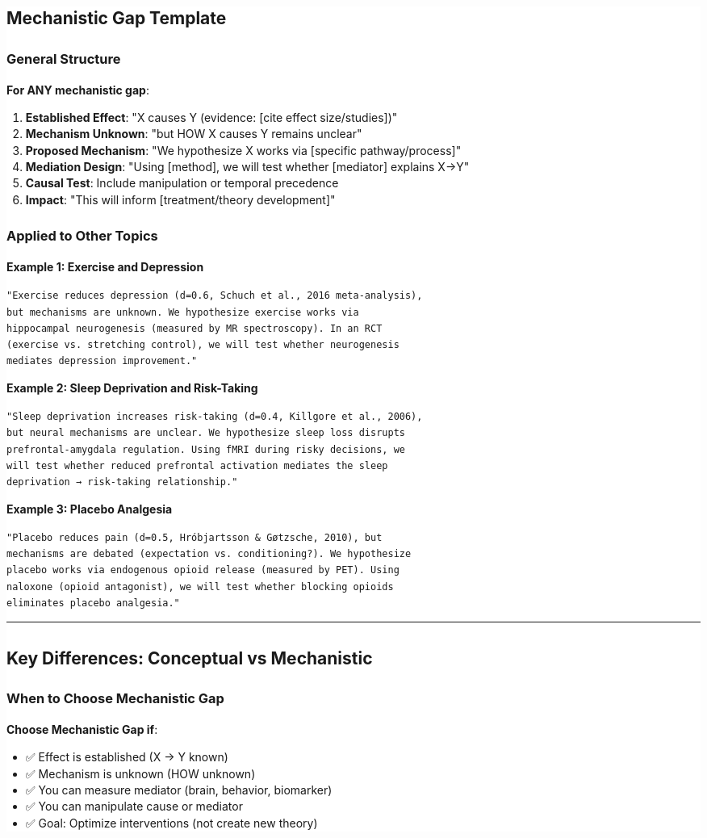 ## Mechanistic Gap Template

### General Structure

**For ANY mechanistic gap**:

1. **Established Effect**: "X causes Y (evidence: [cite effect size/studies])"
2. **Mechanism Unknown**: "but HOW X causes Y remains unclear"
3. **Proposed Mechanism**: "We hypothesize X works via [specific pathway/process]"
4. **Mediation Design**: "Using [method], we will test whether [mediator] explains X→Y"
5. **Causal Test**: Include manipulation or temporal precedence
6. **Impact**: "This will inform [treatment/theory development]"

### Applied to Other Topics

**Example 1: Exercise and Depression**
```
"Exercise reduces depression (d=0.6, Schuch et al., 2016 meta-analysis),
but mechanisms are unknown. We hypothesize exercise works via
hippocampal neurogenesis (measured by MR spectroscopy). In an RCT
(exercise vs. stretching control), we will test whether neurogenesis
mediates depression improvement."
```

**Example 2: Sleep Deprivation and Risk-Taking**
```
"Sleep deprivation increases risk-taking (d=0.4, Killgore et al., 2006),
but neural mechanisms are unclear. We hypothesize sleep loss disrupts
prefrontal-amygdala regulation. Using fMRI during risky decisions, we
will test whether reduced prefrontal activation mediates the sleep
deprivation → risk-taking relationship."
```

**Example 3: Placebo Analgesia**
```
"Placebo reduces pain (d=0.5, Hróbjartsson & Gøtzsche, 2010), but
mechanisms are debated (expectation vs. conditioning?). We hypothesize
placebo works via endogenous opioid release (measured by PET). Using
naloxone (opioid antagonist), we will test whether blocking opioids
eliminates placebo analgesia."
```

---

## Key Differences: Conceptual vs Mechanistic

### When to Choose Mechanistic Gap

**Choose Mechanistic Gap if**:
- ✅ Effect is established (X → Y known)
- ✅ Mechanism is unknown (HOW unknown)
- ✅ You can measure mediator (brain, behavior, biomarker)
- ✅ You can manipulate cause or mediator
- ✅ Goal: Optimize interventions (not create new theory)
